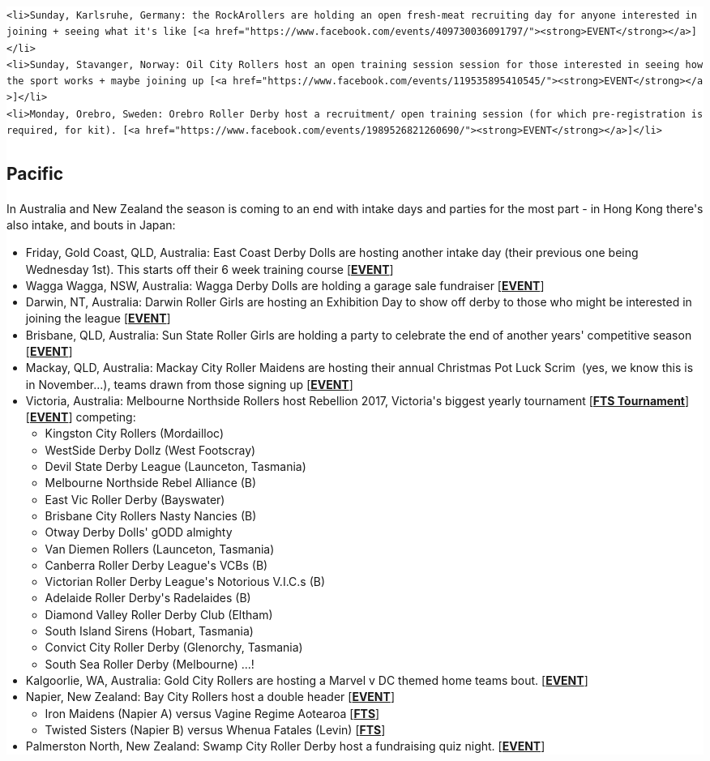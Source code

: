 	<li>Sunday, Karlsruhe, Germany: the RockArollers are holding an open fresh-meat recruiting day for anyone interested in joining + seeing what it's like [<a href="https://www.facebook.com/events/409730036091797/"><strong>EVENT</strong></a>]</li>
	<li>Sunday, Stavanger, Norway: Oil City Rollers host an open training session session for those interested in seeing how the sport works + maybe joining up [<a href="https://www.facebook.com/events/119535895410545/"><strong>EVENT</strong></a>]</li>
	<li>Monday, Orebro, Sweden: Orebro Roller Derby host a recruitment/ open training session (for which pre-registration is required, for kit). [<a href="https://www.facebook.com/events/1989526821260690/"><strong>EVENT</strong></a>]</li>
</ul>
<h2 class="p2"><span class="s1"><b>Pacific</b></span></h2>
In Australia and New Zealand the season is coming to an end with intake days and parties for the most part - in Hong Kong there's also intake, and bouts in Japan:
<ul>
	<li>Friday, Gold Coast, QLD, Australia: East Coast Derby Dolls are hosting another intake day (their previous one being Wednesday 1st). This starts off their 6 week training course [<a href="https://www.facebook.com/events/1855767214665142/"><strong>EVENT</strong></a>]</li>
	<li>Wagga Wagga, NSW, Australia: Wagga Derby Dolls are holding a garage sale fundraiser [<a href="https://www.facebook.com/events/156456528291171/"><strong>EVENT</strong></a>]</li>
	<li>Darwin, NT, Australia: Darwin Roller Girls are hosting an Exhibition Day to show off derby to those who might be interested in joining the league [<a href="https://www.facebook.com/events/157178924874160/"><strong>EVENT</strong></a>]</li>
	<li>Brisbane, QLD, Australia: Sun State Roller Girls are holding a party to celebrate the end of another years' competitive season [<a href="https://www.facebook.com/events/1420504247997954/"><strong>EVENT</strong></a>]</li>
	<li>Mackay, QLD, Australia: Mackay City Roller Maidens are hosting their annual Christmas Pot Luck Scrim  (yes, we know this is in November...), teams drawn from those signing up [<a href="https://www.facebook.com/events/1743773042582976/"><strong>EVENT</strong></a>]</li>
	<li>Victoria, Australia: Melbourne Northside Rollers host Rebellion 2017, Victoria's biggest yearly tournament [<a href="http://flattrackstats.com/tournaments/98210"><strong>FTS Tournament</strong></a>][<a href="https://www.facebook.com/events/509139246109053/"><strong>EVENT</strong></a>] competing:
<ul>
	<li>Kingston City Rollers (Mordailloc)</li>
	<li>WestSide Derby Dollz (West Footscray)</li>
	<li>Devil State Derby League (Launceton, Tasmania)</li>
	<li>Melbourne Northside Rebel Alliance (B)</li>
	<li>East Vic Roller Derby (Bayswater)</li>
	<li>Brisbane City Rollers Nasty Nancies (B)</li>
	<li>Otway Derby Dolls' gODD almighty</li>
	<li>Van Diemen Rollers (Launceton, Tasmania)</li>
	<li>Canberra Roller Derby League's VCBs (B)</li>
	<li>Victorian Roller Derby League's Notorious V.I.C.s (B)</li>
	<li>Adelaide Roller Derby's Radelaides (B)</li>
	<li>Diamond Valley Roller Derby Club (Eltham)</li>
	<li>South Island Sirens (Hobart, Tasmania)</li>
	<li>Convict City Roller Derby (Glenorchy, Tasmania)</li>
	<li>South Sea Roller Derby (Melbourne) ...!</li>
</ul>
</li>
	<li>Kalgoorlie, WA, Australia: Gold City Rollers are hosting a Marvel v DC themed home teams bout. [<a href="https://www.facebook.com/events/2014758588758901/"><strong>EVENT</strong></a>]</li>
	<li>Napier, New Zealand: Bay City Rollers host a double header [<a href="https://www.facebook.com/events/903646149811885/"><strong>EVENT</strong></a>]
<ul>
	<li>Iron Maidens (Napier A) versus Vagine Regime Aotearoa [<a href="http://flattrackstats.com/bouts/98357/overview"><strong>FTS</strong></a>]</li>
	<li>Twisted Sisters (Napier B) versus Whenua Fatales (Levin) [<a href="http://flattrackstats.com/bouts/98356/overview"><strong>FTS</strong></a>]</li>
</ul>
</li>
	<li>Palmerston North, New Zealand: Swamp City Roller Derby host a fundraising quiz night. [<a href="https://www.facebook.com/events/1961532070803196/"><strong>EVENT</strong></a>]</li>